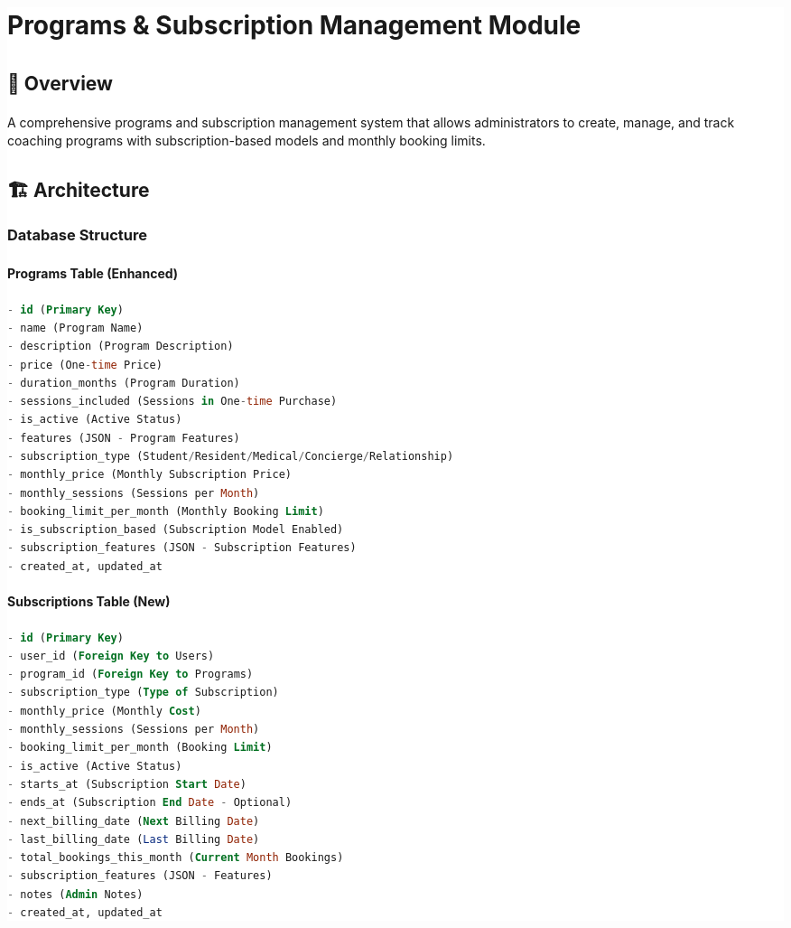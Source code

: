 # Programs & Subscription Management Module

## 🎯 **Overview**

A comprehensive programs and subscription management system that allows administrators to create, manage, and track coaching programs with subscription-based models and monthly booking limits.

## 🏗️ **Architecture**

### **Database Structure**

#### **Programs Table (Enhanced)**
```sql
- id (Primary Key)
- name (Program Name)
- description (Program Description)
- price (One-time Price)
- duration_months (Program Duration)
- sessions_included (Sessions in One-time Purchase)
- is_active (Active Status)
- features (JSON - Program Features)
- subscription_type (Student/Resident/Medical/Concierge/Relationship)
- monthly_price (Monthly Subscription Price)
- monthly_sessions (Sessions per Month)
- booking_limit_per_month (Monthly Booking Limit)
- is_subscription_based (Subscription Model Enabled)
- subscription_features (JSON - Subscription Features)
- created_at, updated_at
```

#### **Subscriptions Table (New)**
```sql
- id (Primary Key)
- user_id (Foreign Key to Users)
- program_id (Foreign Key to Programs)
- subscription_type (Type of Subscription)
- monthly_price (Monthly Cost)
- monthly_sessions (Sessions per Month)
- booking_limit_per_month (Booking Limit)
- is_active (Active Status)
- starts_at (Subscription Start Date)
- ends_at (Subscription End Date - Optional)
- next_billing_date (Next Billing Date)
- last_billing_date (Last Billing Date)
- total_bookings_this_month (Current Month Bookings)
- subscription_features (JSON - Features)
- notes (Admin Notes)
- created_at, updated_at
```
